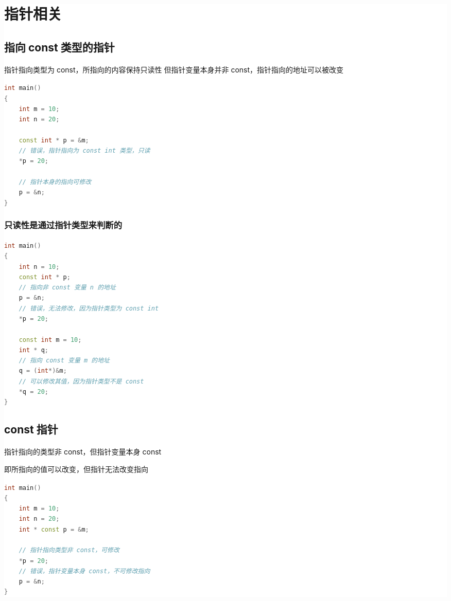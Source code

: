 # 指针相关
## 指向 const 类型的指针

指针指向类型为 const，所指向的内容保持只读性
但指针变量本身并非 const，指针指向的地址可以被改变

```cpp
int main()
{
    int m = 10;
    int n = 20;

    const int * p = &m;
    // 错误，指针指向为 const int 类型，只读
    *p = 20;

	// 指针本身的指向可修改
    p = &n;
}
```

### 只读性是通过指针类型来判断的

```cpp
int main()
{
    int n = 10;
    const int * p;
    // 指向非 const 变量 n 的地址
    p = &n;
    // 错误，无法修改，因为指针类型为 const int
    *p = 20;

    const int m = 10;
    int * q;
	// 指向 const 变量 m 的地址
    q = (int*)&m;
    // 可以修改其值，因为指针类型不是 const
    *q = 20;
}
```

## const 指针

指针指向的类型非 const，但指针变量本身 const

即所指向的值可以改变，但指针无法改变指向

```cpp
int main()
{
    int m = 10;
    int n = 20;
    int * const p = &m;

	// 指针指向类型非 const，可修改
    *p = 20;
    // 错误，指针变量本身 const，不可修改指向
    p = &n;
}
```
